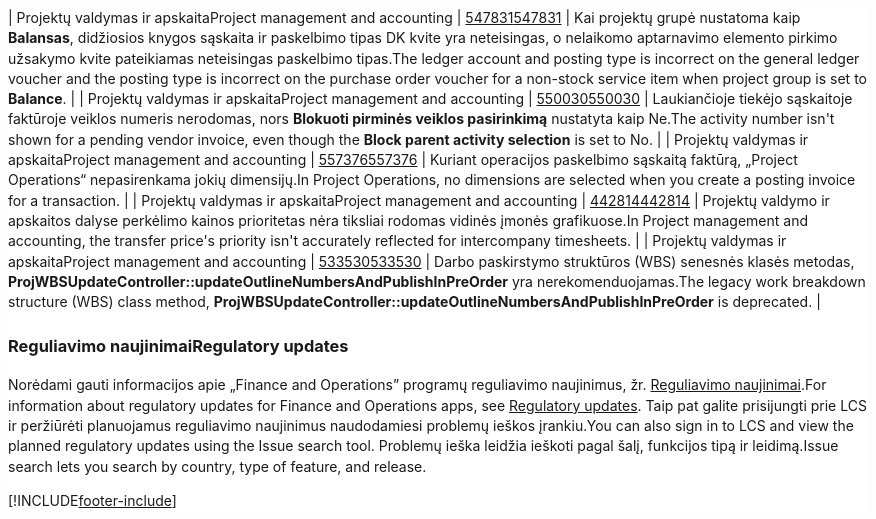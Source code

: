 | <span data-ttu-id="c6ab4-366">Projektų valdymas ir apskaita</span><span class="sxs-lookup"><span data-stu-id="c6ab4-366">Project management and accounting</span></span> | [<span data-ttu-id="c6ab4-367">547831</span><span class="sxs-lookup"><span data-stu-id="c6ab4-367">547831</span></span>](https://fix.lcs.dynamics.com/Issue/Details/?bugId=547831) | <span data-ttu-id="c6ab4-368">Kai projektų grupė nustatoma kaip **Balansas**, didžiosios knygos sąskaita ir paskelbimo tipas DK kvite yra neteisingas, o nelaikomo aptarnavimo elemento pirkimo užsakymo kvite pateikiamas neteisingas paskelbimo tipas.</span><span class="sxs-lookup"><span data-stu-id="c6ab4-368">The ledger account and posting type is incorrect on the general ledger voucher and the posting type is incorrect on the purchase order voucher for a non-stock service item when project group is set to **Balance**.</span></span>                                 |
| <span data-ttu-id="c6ab4-369">Projektų valdymas ir apskaita</span><span class="sxs-lookup"><span data-stu-id="c6ab4-369">Project management and accounting</span></span> | [<span data-ttu-id="c6ab4-370">550030</span><span class="sxs-lookup"><span data-stu-id="c6ab4-370">550030</span></span>](https://fix.lcs.dynamics.com/Issue/Details/?bugId=550030) | <span data-ttu-id="c6ab4-371">Laukiančioje tiekėjo sąskaitoje faktūroje veiklos numeris nerodomas, nors **Blokuoti pirminės veiklos pasirinkimą** nustatyta kaip Ne.</span><span class="sxs-lookup"><span data-stu-id="c6ab4-371">The  activity number isn't shown for a pending vendor invoice, even though the **Block parent activity selection** is set to No.</span></span>                                                                    |
| <span data-ttu-id="c6ab4-372">Projektų valdymas ir apskaita</span><span class="sxs-lookup"><span data-stu-id="c6ab4-372">Project management and accounting</span></span> | [<span data-ttu-id="c6ab4-373">557376</span><span class="sxs-lookup"><span data-stu-id="c6ab4-373">557376</span></span>](https://fix.lcs.dynamics.com/Issue/Details/?bugId=557376) | <span data-ttu-id="c6ab4-374">Kuriant operacijos paskelbimo sąskaitą faktūrą, „Project Operations“ nepasirenkama jokių dimensijų.</span><span class="sxs-lookup"><span data-stu-id="c6ab4-374">In Project Operations, no dimensions are selected when you create a posting invoice for a transaction.</span></span>                                                                                                                   |
| <span data-ttu-id="c6ab4-375">Projektų valdymas ir apskaita</span><span class="sxs-lookup"><span data-stu-id="c6ab4-375">Project management and accounting</span></span> | [<span data-ttu-id="c6ab4-376">442814</span><span class="sxs-lookup"><span data-stu-id="c6ab4-376">442814</span></span>](https://fix.lcs.dynamics.com/Issue/Details/?bugId=442814) | <span data-ttu-id="c6ab4-377">Projektų valdymo ir apskaitos dalyse perkėlimo kainos prioritetas nėra tiksliai rodomas vidinės įmonės grafikuose.</span><span class="sxs-lookup"><span data-stu-id="c6ab4-377">In Project management and accounting, the transfer price's priority isn't accurately reflected for intercompany timesheets.</span></span>                                                                            |
| <span data-ttu-id="c6ab4-378">Projektų valdymas ir apskaita</span><span class="sxs-lookup"><span data-stu-id="c6ab4-378">Project management and accounting</span></span> | [<span data-ttu-id="c6ab4-379">533530</span><span class="sxs-lookup"><span data-stu-id="c6ab4-379">533530</span></span>](https://fix.lcs.dynamics.com/Issue/Details/?bugId=533530) | <span data-ttu-id="c6ab4-380">Darbo paskirstymo struktūros (WBS) senesnės klasės metodas, **ProjWBSUpdateController::updateOutlineNumbersAndPublishInPreOrder** yra nerekomenduojamas.</span><span class="sxs-lookup"><span data-stu-id="c6ab4-380">The legacy work breakdown structure (WBS) class method, **ProjWBSUpdateController::updateOutlineNumbersAndPublishInPreOrder** is deprecated.</span></span>                                                                                                   |

### <a name="regulatory-updates"></a><span data-ttu-id="c6ab4-381">Reguliavimo naujinimai</span><span class="sxs-lookup"><span data-stu-id="c6ab4-381">Regulatory updates</span></span>
<span data-ttu-id="c6ab4-382">Norėdami gauti informacijos apie „Finance and Operations” programų reguliavimo naujinimus, žr. [Reguliavimo naujinimai](/dynamics365/finance/localizations/regulatory-updates.md).</span><span class="sxs-lookup"><span data-stu-id="c6ab4-382">For information about regulatory updates for Finance and Operations apps, see [Regulatory updates](/dynamics365/finance/localizations/regulatory-updates.md).</span></span> <span data-ttu-id="c6ab4-383">Taip pat galite prisijungti prie LCS ir peržiūrėti planuojamus reguliavimo naujinimus naudodamiesi problemų ieškos įrankiu.</span><span class="sxs-lookup"><span data-stu-id="c6ab4-383">You can also sign in to LCS and view the planned regulatory updates using the Issue search tool.</span></span> <span data-ttu-id="c6ab4-384">Problemų ieška leidžia ieškoti pagal šalį, funkcijos tipą ir leidimą.</span><span class="sxs-lookup"><span data-stu-id="c6ab4-384">Issue search lets you search by country, type of feature, and release.</span></span>


[!INCLUDE[footer-include](../../includes/footer-banner.md)]
